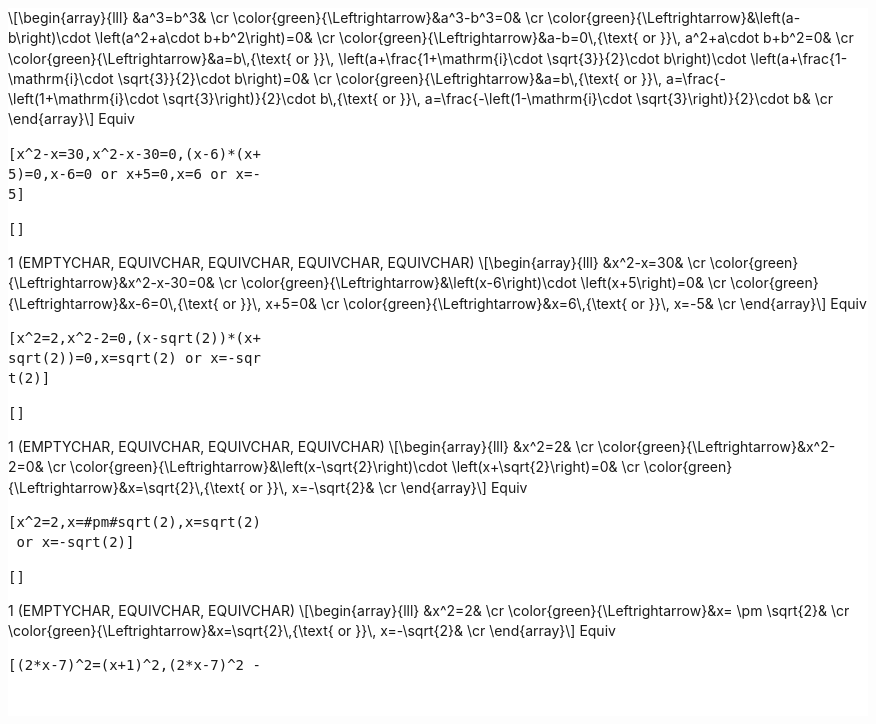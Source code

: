   <td class="cell c1"><td colspan="4">\[\begin{array}{lll} &a^3=b^3& \cr \color{green}{\Leftrightarrow}&a^3-b^3=0& \cr \color{green}{\Leftrightarrow}&\left(a-b\right)\cdot \left(a^2+a\cdot b+b^2\right)=0& \cr \color{green}{\Leftrightarrow}&a-b=0\,{\text{ or }}\, a^2+a\cdot b+b^2=0& \cr \color{green}{\Leftrightarrow}&a=b\,{\text{ or }}\, \left(a+\frac{1+\mathrm{i}\cdot \sqrt{3}}{2}\cdot b\right)\cdot \left(a+\frac{1-\mathrm{i}\cdot \sqrt{3}}{2}\cdot b\right)=0& \cr \color{green}{\Leftrightarrow}&a=b\,{\text{ or }}\, a=\frac{-\left(1+\mathrm{i}\cdot \sqrt{3}\right)}{2}\cdot b\,{\text{ or }}\, a=\frac{-\left(1-\mathrm{i}\cdot \sqrt{3}\right)}{2}\cdot b& \cr \end{array}\]</td></td>
</tr>
<tr class="pass">
  <td class="cell c0">Equiv</td>
  <td class="cell c1"><span style="color:green;"><i class="fa fa-check"></i></span></td>
  <td class="cell c2"><pre>[x^2-x=30,x^2-x-30=0,(x-6)*(x+
5)=0,x-6=0 or x+5=0,x=6 or x=-
5]</pre></td>
  <td class="cell c3"><pre>[]</pre></td>
  <td class="cell c4"></td>
  <td class="cell c5">1</td>
  <td class="cell c6">(EMPTYCHAR, EQUIVCHAR, EQUIVCHAR, EQUIVCHAR, EQUIVCHAR)</td>
</tr>
<tr class="pass">
  <td class="cell c0"><td colspan="2"></td></td>
  <td class="cell c1"><td colspan="4">\[\begin{array}{lll} &x^2-x=30& \cr \color{green}{\Leftrightarrow}&x^2-x-30=0& \cr \color{green}{\Leftrightarrow}&\left(x-6\right)\cdot \left(x+5\right)=0& \cr \color{green}{\Leftrightarrow}&x-6=0\,{\text{ or }}\, x+5=0& \cr \color{green}{\Leftrightarrow}&x=6\,{\text{ or }}\, x=-5& \cr \end{array}\]</td></td>
</tr>
<tr class="pass">
  <td class="cell c0">Equiv</td>
  <td class="cell c1"><span style="color:green;"><i class="fa fa-check"></i></span></td>
  <td class="cell c2"><pre>[x^2=2,x^2-2=0,(x-sqrt(2))*(x+
sqrt(2))=0,x=sqrt(2) or x=-sqr
t(2)]</pre></td>
  <td class="cell c3"><pre>[]</pre></td>
  <td class="cell c4"></td>
  <td class="cell c5">1</td>
  <td class="cell c6">(EMPTYCHAR, EQUIVCHAR, EQUIVCHAR, EQUIVCHAR)</td>
</tr>
<tr class="pass">
  <td class="cell c0"><td colspan="2"></td></td>
  <td class="cell c1"><td colspan="4">\[\begin{array}{lll} &x^2=2& \cr \color{green}{\Leftrightarrow}&x^2-2=0& \cr \color{green}{\Leftrightarrow}&\left(x-\sqrt{2}\right)\cdot \left(x+\sqrt{2}\right)=0& \cr \color{green}{\Leftrightarrow}&x=\sqrt{2}\,{\text{ or }}\, x=-\sqrt{2}& \cr \end{array}\]</td></td>
</tr>
<tr class="pass">
  <td class="cell c0">Equiv</td>
  <td class="cell c1"><span style="color:green;"><i class="fa fa-check"></i></span></td>
  <td class="cell c2"><pre>[x^2=2,x=#pm#sqrt(2),x=sqrt(2)
 or x=-sqrt(2)]</pre></td>
  <td class="cell c3"><pre>[]</pre></td>
  <td class="cell c4"></td>
  <td class="cell c5">1</td>
  <td class="cell c6">(EMPTYCHAR, EQUIVCHAR, EQUIVCHAR)</td>
</tr>
<tr class="pass">
  <td class="cell c0"><td colspan="2"></td></td>
  <td class="cell c1"><td colspan="4">\[\begin{array}{lll} &x^2=2& \cr \color{green}{\Leftrightarrow}&x= \pm \sqrt{2}& \cr \color{green}{\Leftrightarrow}&x=\sqrt{2}\,{\text{ or }}\, x=-\sqrt{2}& \cr \end{array}\]</td></td>
</tr>
<tr class="pass">
  <td class="cell c0">Equiv</td>
  <td class="cell c1"><span style="color:green;"><i class="fa fa-check"></i></span></td>
  <td class="cell c2"><pre>[(2*x-7)^2=(x+1)^2,(2*x-7)^2 -